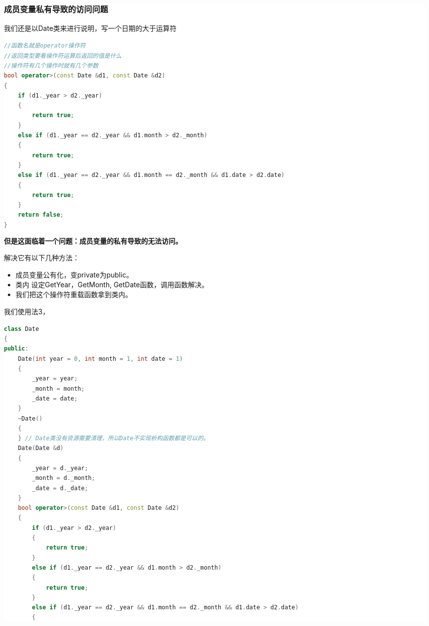 ### 成员变量私有导致的访问问题

我们还是以Date类来进行说明，写一个日期的大于运算符

```c++
//函数名就是operator操作符
//返回类型要看操作符运算后返回的值是什么
//操作符有几个操作时就有几个参数
bool operator>(const Date &d1, const Date &d2)
{
    if (d1._year > d2._year)
    {
        return true;
    }
    else if (d1._year == d2._year && d1.month > d2._month)
    {
        return true;
    }
    else if (d1._year == d2._year && d1.month == d2._month && d1.date > d2.date)
    {
        return true;
    }
    return false;
}
```

**但是这面临着一个问题：成员变量的私有导致的无法访问。**

解决它有以下几种方法：

- 成员变量公有化，变private为public。
- 类内 设定GetYear，GetMonth, GetDate函数，调用函数解决。
- 我们把这个操作符重载函数拿到类内。

我们使用法3，

```c++
class Date
{
public:
    Date(int year = 0, int month = 1, int date = 1)
    {
        _year = year;
        _month = month;
        _date = date;
    }
    ~Date()
    {
    } // Date类没有资源需要清理，所以Date不实现析构函数都是可以的。
    Date(Date &d)
    {
        _year = d._year;
        _month = d._month;
        _date = d._date;
    }
    bool operator>(const Date &d1, const Date &d2)
    {
        if (d1._year > d2._year)
        {
            return true;
        }
        else if (d1._year == d2._year && d1.month > d2._month)
        {
            return true;
        }
        else if (d1._year == d2._year && d1.month == d2._month && d1.date > d2.date)
        {
```